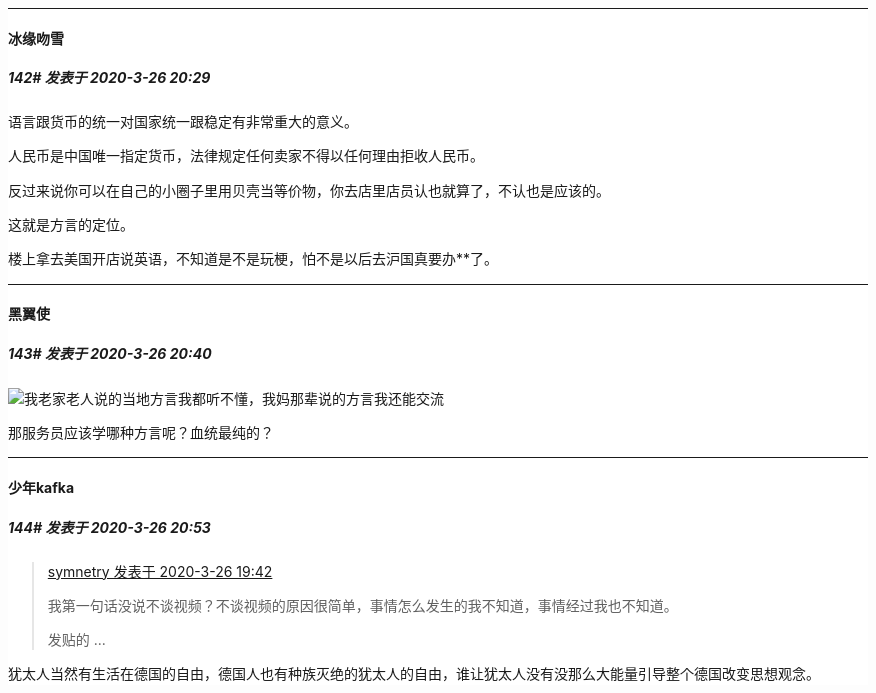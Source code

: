 





-----

####  冰缘吻雪  
##### 142#       发表于 2020-3-26 20:29




语言跟货币的统一对国家统一跟稳定有非常重大的意义。

人民币是中国唯一指定货币，法律规定任何卖家不得以任何理由拒收人民币。

反过来说你可以在自己的小圈子里用贝壳当等价物，你去店里店员认也就算了，不认也是应该的。

这就是方言的定位。

楼上拿去美国开店说英语，不知道是不是玩梗，怕不是以后去沪国真要办**了。








-----

####  黑翼使  
##### 143#       发表于 2020-3-26 20:40



<img src="https://static.saraba1st.com/image/smiley/face2017/037.png" referrerpolicy="no-referrer">我老家老人说的当地方言我都听不懂，我妈那辈说的方言我还能交流


那服务员应该学哪种方言呢？血统最纯的？







-----

####  少年kafka  
##### 144#       发表于 2020-3-26 20:53



<blockquote><a href="httphttps://bbs.saraba1st.com/2b/forum.php?mod=redirect&amp;goto=findpost&amp;pid=46883353&amp;ptid=1920975" target="_blank">symnetry 发表于 2020-3-26 19:42</a>

我第一句话没说不谈视频？不谈视频的原因很简单，事情怎么发生的我不知道，事情经过我也不知道。

发贴的 ...</blockquote>
犹太人当然有生活在德国的自由，德国人也有种族灭绝的犹太人的自由，谁让犹太人没有没那么大能量引导整个德国改变思想观念。






